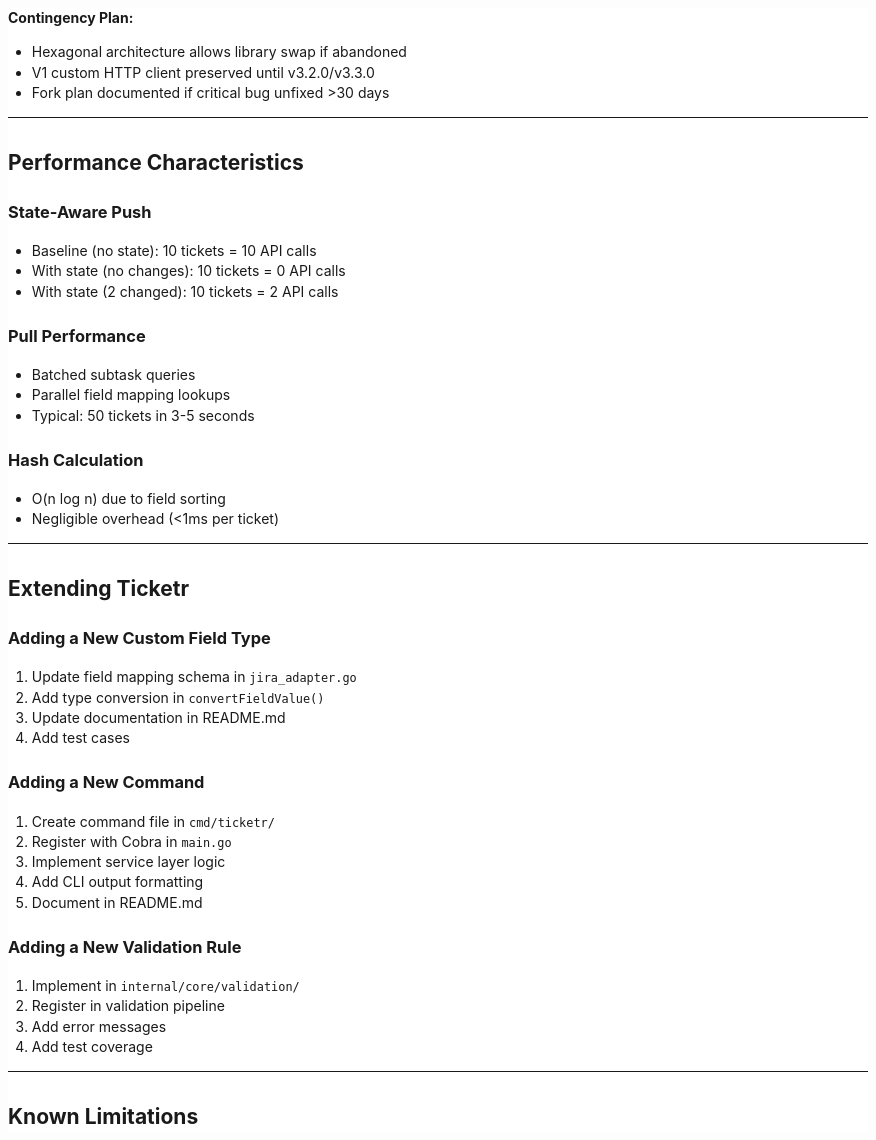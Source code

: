 **Contingency Plan:**
- Hexagonal architecture allows library swap if abandoned
- V1 custom HTTP client preserved until v3.2.0/v3.3.0
- Fork plan documented if critical bug unfixed >30 days

---

## Performance Characteristics

### State-Aware Push
- Baseline (no state): 10 tickets = 10 API calls
- With state (no changes): 10 tickets = 0 API calls
- With state (2 changed): 10 tickets = 2 API calls

### Pull Performance
- Batched subtask queries
- Parallel field mapping lookups
- Typical: 50 tickets in 3-5 seconds

### Hash Calculation
- O(n log n) due to field sorting
- Negligible overhead (<1ms per ticket)

---

## Extending Ticketr

### Adding a New Custom Field Type
1. Update field mapping schema in `jira_adapter.go`
2. Add type conversion in `convertFieldValue()`
3. Update documentation in README.md
4. Add test cases

### Adding a New Command
1. Create command file in `cmd/ticketr/`
2. Register with Cobra in `main.go`
3. Implement service layer logic
4. Add CLI output formatting
5. Document in README.md

### Adding a New Validation Rule
1. Implement in `internal/core/validation/`
2. Register in validation pipeline
3. Add error messages
4. Add test coverage

---

## Known Limitations
